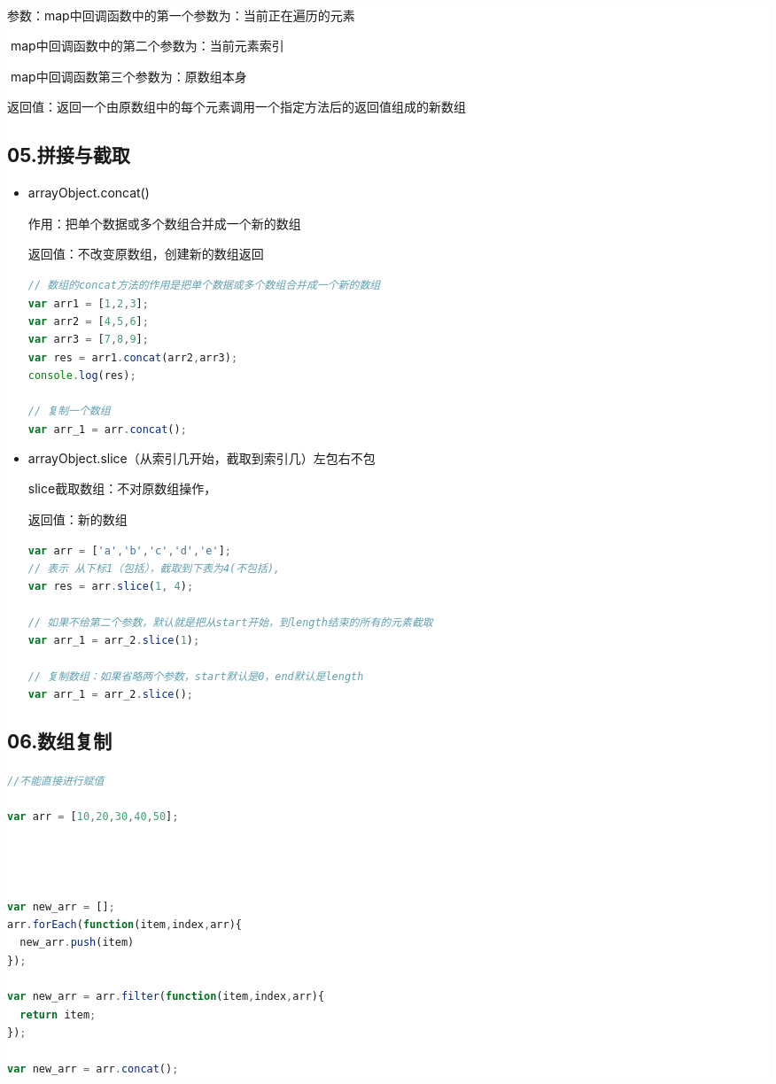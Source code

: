   参数：map中回调函数中的第一个参数为：当前正在遍历的元素

  ​          map中回调函数中的第二个参数为：当前元素索引

  ​           map中回调函数第三个参数为：原数组本身

  ​    返回值：返回一个由原数组中的每个元素调用一个指定方法后的返回值组成的新数组

## 05.拼接与截取

- arrayObject.concat()

  作用：把单个数据或多个数组合并成一个新的数组

  返回值：不改变原数组，创建新的数组返回

  ```js
  // 数组的concat方法的作用是把单个数据或多个数组合并成一个新的数组
  var arr1 = [1,2,3];
  var arr2 = [4,5,6];
  var arr3 = [7,8,9];
  var res = arr1.concat(arr2,arr3);
  console.log(res);
  
  // 复制一个数组
  var arr_1 = arr.concat();
  
  ```

- arrayObject.slice（从索引几开始，截取到索引几）左包右不包

  slice截取数组：不对原数组操作，

  返回值：新的数组

  ```js
  var arr = ['a','b','c','d','e'];
  // 表示 从下标1（包括），截取到下表为4(不包括),
  var res = arr.slice(1, 4);
  
  // 如果不给第二个参数，默认就是把从start开始，到length结束的所有的元素截取
  var arr_1 = arr_2.slice(1);
  
  // 复制数组：如果省略两个参数，start默认是0，end默认是length
  var arr_1 = arr_2.slice();
  
  ```

## 06.数组复制

```js
//不能直接进行赋值

var arr = [10,20,30,40,50];




var new_arr = [];
arr.forEach(function(item,index,arr){
  new_arr.push(item)
});

var new_arr = arr.filter(function(item,index,arr){
  return item;
});

var new_arr = arr.concat();

```